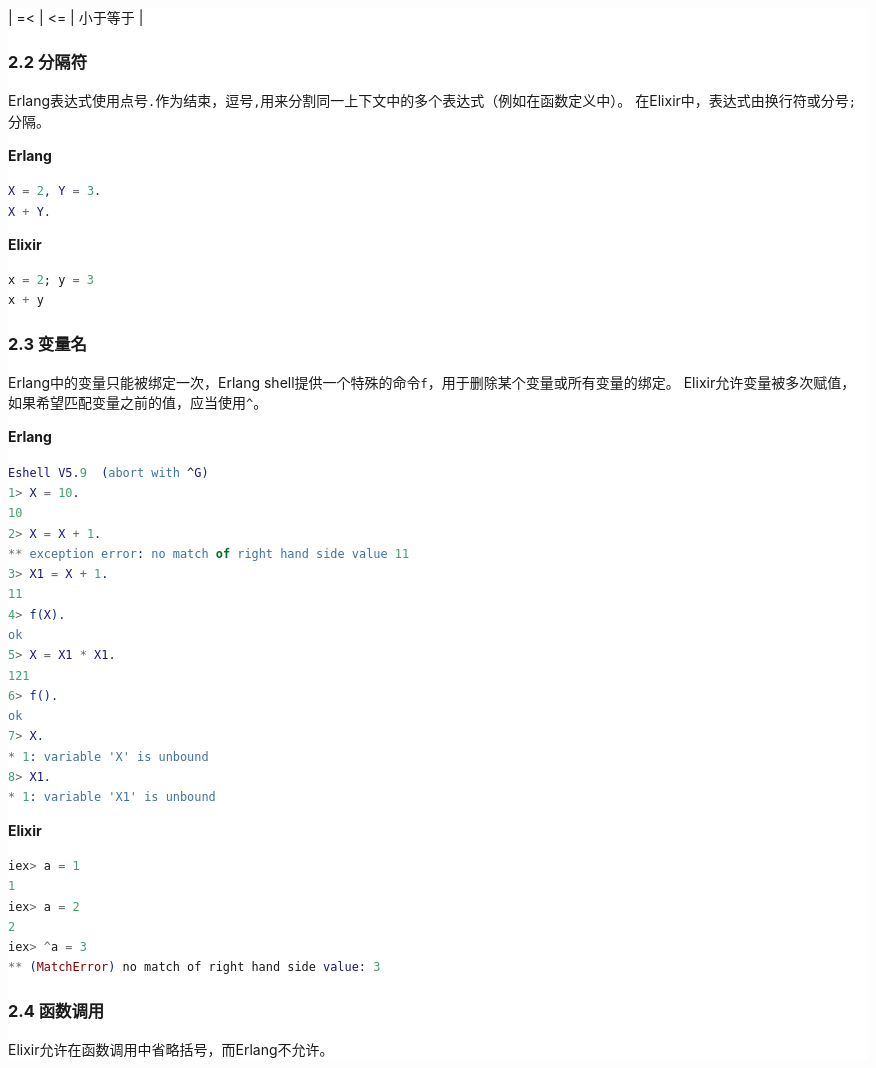 | =<      | <=     | 小于等于                   |

### 2.2 分隔符
Erlang表达式使用点号`.`作为结束，逗号`,`用来分割同一上下文中的多个表达式（例如在函数定义中）。
在Elixir中，表达式由换行符或分号`;`分隔。

**Erlang**
```erlang
X = 2, Y = 3.
X + Y.
```

**Elixir**
```elixir
x = 2; y = 3
x + y
```

### 2.3 变量名
Erlang中的变量只能被绑定一次，Erlang shell提供一个特殊的命令`f`，用于删除某个变量或所有变量的绑定。
Elixir允许变量被多次赋值，如果希望匹配变量之前的值，应当使用`^`。

**Erlang**
```erlang
Eshell V5.9  (abort with ^G)
1> X = 10.
10
2> X = X + 1.
** exception error: no match of right hand side value 11
3> X1 = X + 1.
11
4> f(X).
ok
5> X = X1 * X1.
121
6> f().
ok
7> X.
* 1: variable 'X' is unbound
8> X1.
* 1: variable 'X1' is unbound
```

**Elixir**
```elixir
iex> a = 1
1
iex> a = 2
2
iex> ^a = 3
** (MatchError) no match of right hand side value: 3
```

### 2.4 函数调用
Elixir允许在函数调用中省略括号，而Erlang不允许。
